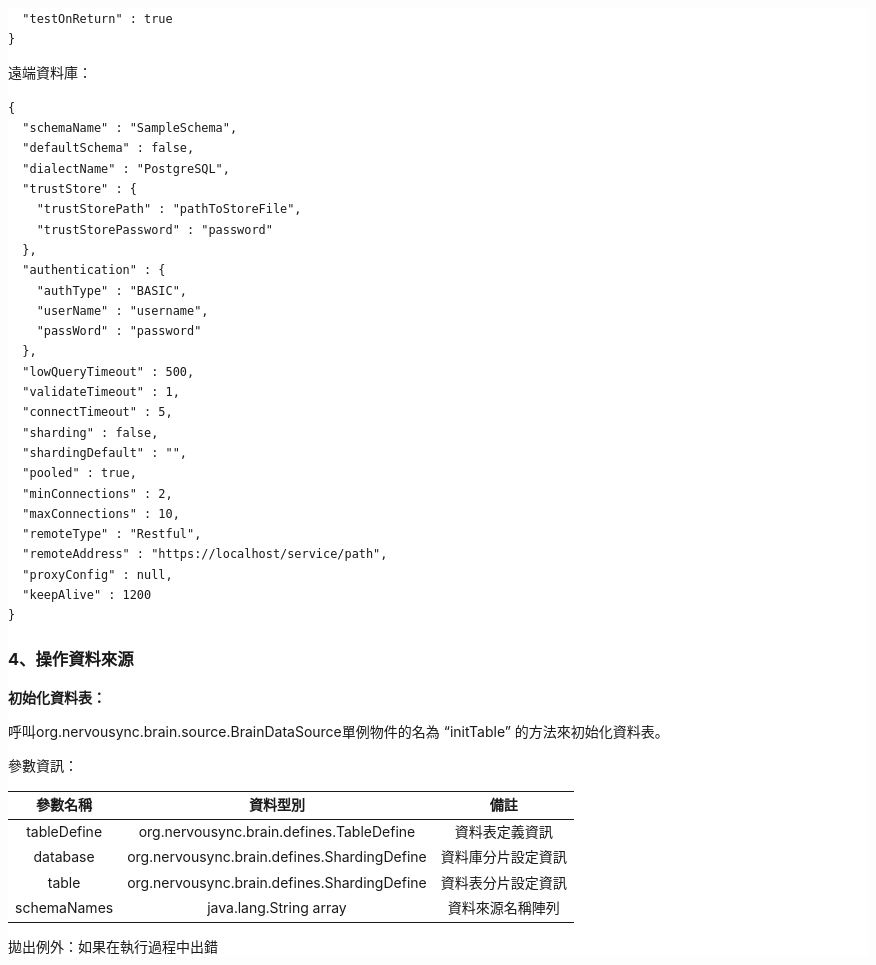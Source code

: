 ```
  "testOnReturn" : true
}
```

遠端資料庫：

```
{
  "schemaName" : "SampleSchema",
  "defaultSchema" : false,
  "dialectName" : "PostgreSQL",
  "trustStore" : {
    "trustStorePath" : "pathToStoreFile",
    "trustStorePassword" : "password"
  },
  "authentication" : {
    "authType" : "BASIC",
    "userName" : "username",
    "passWord" : "password"
  },
  "lowQueryTimeout" : 500,
  "validateTimeout" : 1,
  "connectTimeout" : 5,
  "sharding" : false,
  "shardingDefault" : "",
  "pooled" : true,
  "minConnections" : 2,
  "maxConnections" : 10,
  "remoteType" : "Restful",
  "remoteAddress" : "https://localhost/service/path",
  "proxyConfig" : null,
  "keepAlive" : 1200
}
```

### 4、操作資料來源

**初始化資料表：**

呼叫org.nervousync.brain.source.BrainDataSource單例物件的名為 “initTable” 的方法來初始化資料表。

參數資訊：

|    參數名稱     |                    資料型別                     |    備註     |
|:-----------:|:-------------------------------------------:|:---------:|
| tableDefine |  org.nervousync.brain.defines.TableDefine   |  資料表定義資訊  |
|  database   | org.nervousync.brain.defines.ShardingDefine | 資料庫分片設定資訊 |
|    table    | org.nervousync.brain.defines.ShardingDefine | 資料表分片設定資訊 |
| schemaNames |           java.lang.String array            | 資料來源名稱陣列  |

拋出例外：如果在執行過程中出錯
